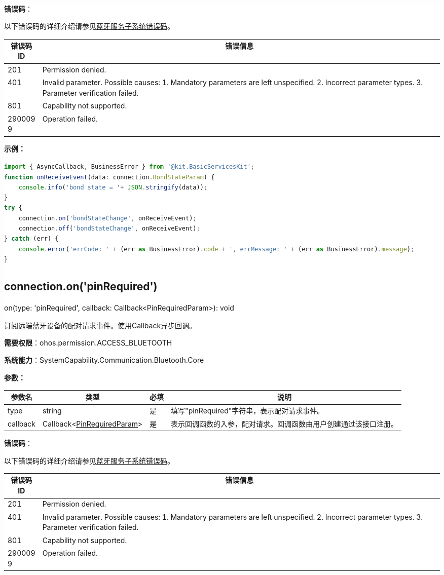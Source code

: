 **错误码**：

以下错误码的详细介绍请参见[蓝牙服务子系统错误码](errorcode-bluetoothManager.md)。

| 错误码ID | 错误信息 |
| -------- | ---------------------------- |
|201 | Permission denied.                 |
|401 | Invalid parameter. Possible causes: 1. Mandatory parameters are left unspecified. 2. Incorrect parameter types. 3. Parameter verification failed.                 |
|801 | Capability not supported.          |
|2900099 | Operation failed.                        |

**示例：**

```js
import { AsyncCallback, BusinessError } from '@kit.BasicServicesKit';
function onReceiveEvent(data: connection.BondStateParam) {
    console.info('bond state = '+ JSON.stringify(data));
}
try {
    connection.on('bondStateChange', onReceiveEvent);
    connection.off('bondStateChange', onReceiveEvent);
} catch (err) {
    console.error('errCode: ' + (err as BusinessError).code + ', errMessage: ' + (err as BusinessError).message);
}
```


## connection.on('pinRequired')

on(type: 'pinRequired', callback: Callback&lt;PinRequiredParam&gt;): void

订阅远端蓝牙设备的配对请求事件。使用Callback异步回调。

**需要权限**：ohos.permission.ACCESS_BLUETOOTH

**系统能力**：SystemCapability.Communication.Bluetooth.Core

**参数：**

| 参数名      | 类型                                       | 必填   | 说明                               |
| -------- | ---------------------------------------- | ---- | -------------------------------- |
| type     | string                                   | 是    | 填写"pinRequired"字符串，表示配对请求事件。     |
| callback | Callback&lt;[PinRequiredParam](#pinrequiredparam)&gt; | 是    | 表示回调函数的入参，配对请求。回调函数由用户创建通过该接口注册。 |

**错误码**：

以下错误码的详细介绍请参见[蓝牙服务子系统错误码](errorcode-bluetoothManager.md)。

| 错误码ID | 错误信息 |
| -------- | ---------------------------- |
|201 | Permission denied.                 |
|401 | Invalid parameter. Possible causes: 1. Mandatory parameters are left unspecified. 2. Incorrect parameter types. 3. Parameter verification failed.                 |
|801 | Capability not supported.          |
|2900099 | Operation failed.                        |
